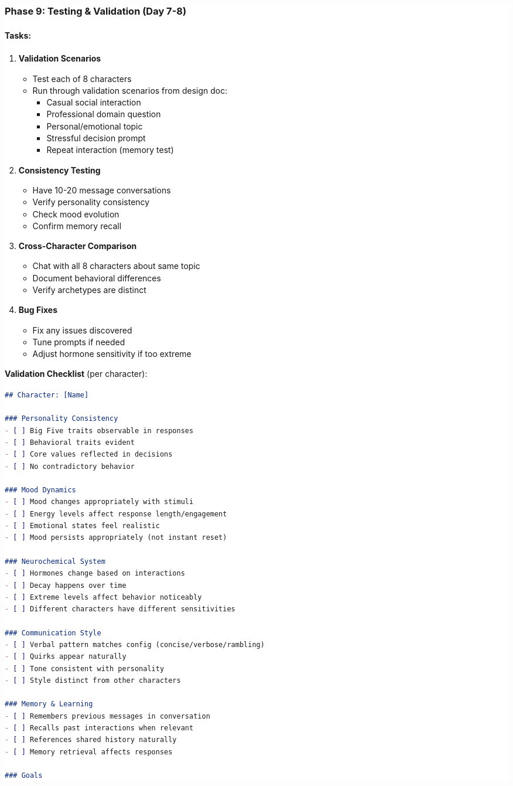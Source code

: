 
### **Phase 9: Testing & Validation** (Day 7-8)

#### Tasks:

1. **Validation Scenarios**
   - Test each of 8 characters
   - Run through validation scenarios from design doc:
     - Casual social interaction
     - Professional domain question
     - Personal/emotional topic
     - Stressful decision prompt
     - Repeat interaction (memory test)

2. **Consistency Testing**
   - Have 10-20 message conversations
   - Verify personality consistency
   - Check mood evolution
   - Confirm memory recall

3. **Cross-Character Comparison**
   - Chat with all 8 characters about same topic
   - Document behavioral differences
   - Verify archetypes are distinct

4. **Bug Fixes**
   - Fix any issues discovered
   - Tune prompts if needed
   - Adjust hormone sensitivity if too extreme

**Validation Checklist** (per character):

```markdown
## Character: [Name]

### Personality Consistency
- [ ] Big Five traits observable in responses
- [ ] Behavioral traits evident
- [ ] Core values reflected in decisions
- [ ] No contradictory behavior

### Mood Dynamics
- [ ] Mood changes appropriately with stimuli
- [ ] Energy levels affect response length/engagement
- [ ] Emotional states feel realistic
- [ ] Mood persists appropriately (not instant reset)

### Neurochemical System
- [ ] Hormones change based on interactions
- [ ] Decay happens over time
- [ ] Extreme levels affect behavior noticeably
- [ ] Different characters have different sensitivities

### Communication Style
- [ ] Verbal pattern matches config (concise/verbose/rambling)
- [ ] Quirks appear naturally
- [ ] Tone consistent with personality
- [ ] Style distinct from other characters

### Memory & Learning
- [ ] Remembers previous messages in conversation
- [ ] Recalls past interactions when relevant
- [ ] References shared history naturally
- [ ] Memory retrieval affects responses

### Goals
```
